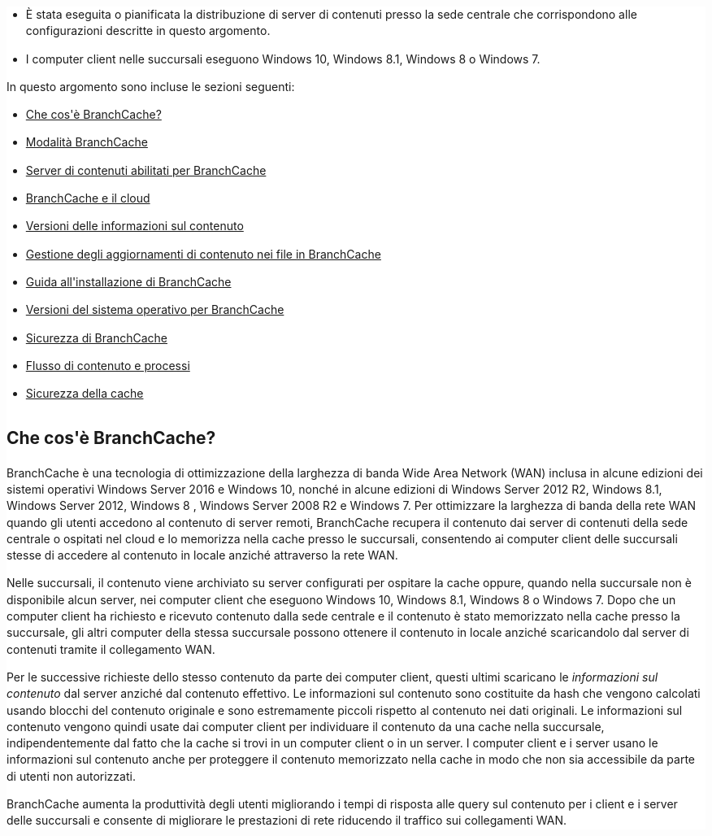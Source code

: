 - È stata eseguita o pianificata la distribuzione di server di contenuti presso la sede centrale che corrispondono alle configurazioni descritte in questo argomento.

- I computer client nelle succursali eseguono Windows 10, Windows 8.1, Windows 8 o Windows 7.

In questo argomento sono incluse le sezioni seguenti:

-   [Che cos'è BranchCache?](#bkmk_what)

-   [Modalità BranchCache](#BKMK_2)
  
-   [Server di contenuti abilitati per BranchCache](#BKMK_3)
  
-   [BranchCache e il cloud](#BKMK_3a)
  
-   [Versioni delle informazioni sul contenuto](#bkmk_version)  
  
-   [Gestione degli aggiornamenti di contenuto nei file in BranchCache](#bkmk_handles)  
  
-   [Guida all'installazione di BranchCache](#BKMK_4)  
  
-   [Versioni del sistema operativo per BranchCache](#bkmk_os)  
  
-   [Sicurezza di BranchCache](#bkmk_security)  
  
-   [Flusso di contenuto e processi](#bkmk_flow)  
  
-   [Sicurezza della cache](#bkmk_cache)  
  
## <a name="what-is-branchcache"></a><a name="bkmk_what"></a>Che cos'è BranchCache?

BranchCache è una tecnologia di ottimizzazione della larghezza di banda Wide Area Network (WAN) inclusa in alcune edizioni dei sistemi operativi Windows Server 2016 e Windows 10, nonché in alcune edizioni di Windows Server 2012 R2, Windows 8.1, Windows Server 2012, Windows 8 , Windows Server 2008 R2 e Windows 7. Per ottimizzare la larghezza di banda della rete WAN quando gli utenti accedono al contenuto di server remoti, BranchCache recupera il contenuto dai server di contenuti della sede centrale o ospitati nel cloud e lo memorizza nella cache presso le succursali, consentendo ai computer client delle succursali stesse di accedere al contenuto in locale anziché attraverso la rete WAN.
  
Nelle succursali, il contenuto viene archiviato su server configurati per ospitare la cache oppure, quando nella succursale non è disponibile alcun server, nei computer client che eseguono Windows 10, Windows 8.1, Windows 8 o Windows 7. Dopo che un computer client ha richiesto e ricevuto contenuto dalla sede centrale e il contenuto è stato memorizzato nella cache presso la succursale, gli altri computer della stessa succursale possono ottenere il contenuto in locale anziché scaricandolo dal server di contenuti tramite il collegamento WAN.

Per le successive richieste dello stesso contenuto da parte dei computer client, questi ultimi scaricano le *informazioni sul contenuto* dal server anziché dal contenuto effettivo. Le informazioni sul contenuto sono costituite da hash che vengono calcolati usando blocchi del contenuto originale e sono estremamente piccoli rispetto al contenuto nei dati originali. Le informazioni sul contenuto vengono quindi usate dai computer client per individuare il contenuto da una cache nella succursale, indipendentemente dal fatto che la cache si trovi in un computer client o in un server. I computer client e i server usano le informazioni sul contenuto anche per proteggere il contenuto memorizzato nella cache in modo che non sia accessibile da parte di utenti non autorizzati.

BranchCache aumenta la produttività degli utenti migliorando i tempi di risposta alle query sul contenuto per i client e i server delle succursali e consente di migliorare le prestazioni di rete riducendo il traffico sui collegamenti WAN.
